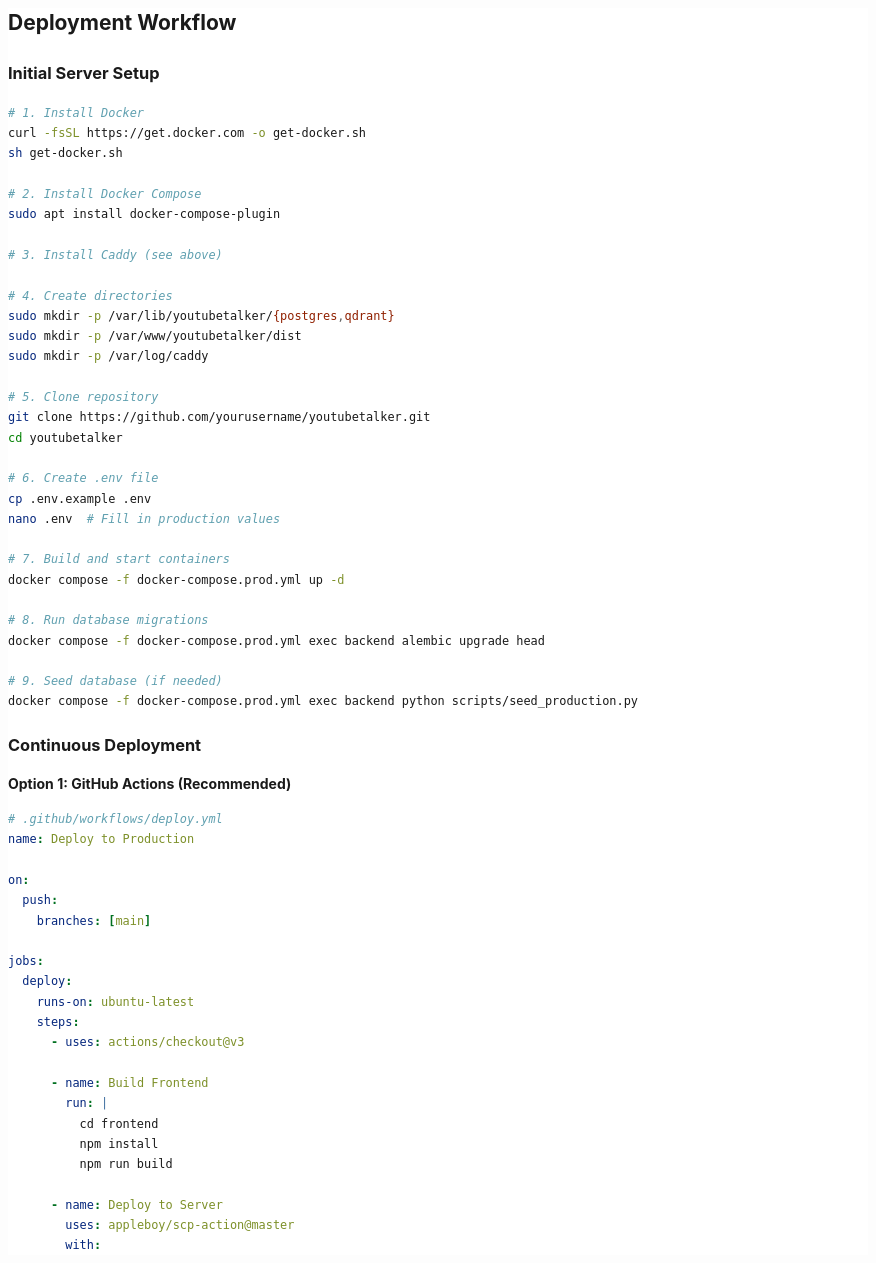 ## Deployment Workflow

### Initial Server Setup

```bash
# 1. Install Docker
curl -fsSL https://get.docker.com -o get-docker.sh
sh get-docker.sh

# 2. Install Docker Compose
sudo apt install docker-compose-plugin

# 3. Install Caddy (see above)

# 4. Create directories
sudo mkdir -p /var/lib/youtubetalker/{postgres,qdrant}
sudo mkdir -p /var/www/youtubetalker/dist
sudo mkdir -p /var/log/caddy

# 5. Clone repository
git clone https://github.com/yourusername/youtubetalker.git
cd youtubetalker

# 6. Create .env file
cp .env.example .env
nano .env  # Fill in production values

# 7. Build and start containers
docker compose -f docker-compose.prod.yml up -d

# 8. Run database migrations
docker compose -f docker-compose.prod.yml exec backend alembic upgrade head

# 9. Seed database (if needed)
docker compose -f docker-compose.prod.yml exec backend python scripts/seed_production.py
```

### Continuous Deployment

**Option 1: GitHub Actions (Recommended)**

```yaml
# .github/workflows/deploy.yml
name: Deploy to Production

on:
  push:
    branches: [main]

jobs:
  deploy:
    runs-on: ubuntu-latest
    steps:
      - uses: actions/checkout@v3

      - name: Build Frontend
        run: |
          cd frontend
          npm install
          npm run build

      - name: Deploy to Server
        uses: appleboy/scp-action@master
        with:
```